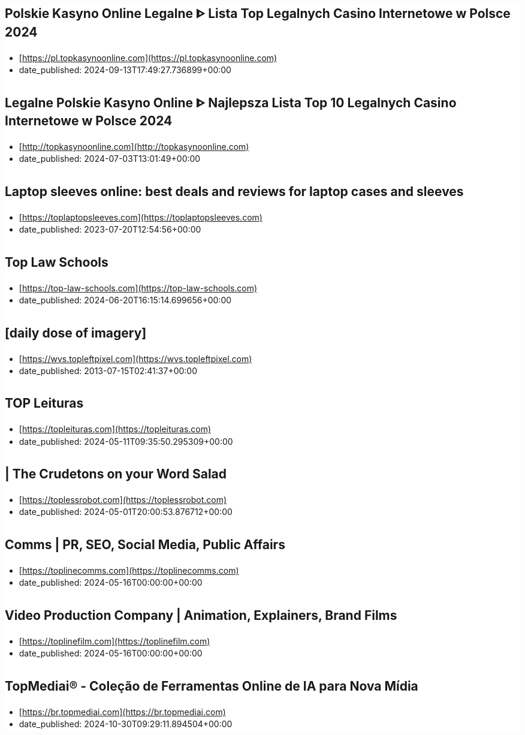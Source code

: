  ## Polskie Kasyno Online Legalne ᐈ Lista Top Legalnych Casino Internetowe w Polsce 2024
 - [https://pl.topkasynoonline.com](https://pl.topkasynoonline.com)
 - date_published: 2024-09-13T17:49:27.736899+00:00

 ## Legalne Polskie Kasyno Online ᐈ Najlepsza Lista Top 10 Legalnych Casino Internetowe w Polsce 2024
 - [http://topkasynoonline.com](http://topkasynoonline.com)
 - date_published: 2024-07-03T13:01:49+00:00

 ## Laptop sleeves online: best deals and reviews for laptop cases and sleeves
 - [https://toplaptopsleeves.com](https://toplaptopsleeves.com)
 - date_published: 2023-07-20T12:54:56+00:00

 ## Top Law Schools
 - [https://top-law-schools.com](https://top-law-schools.com)
 - date_published: 2024-06-20T16:15:14.699656+00:00

 ## [daily dose of imagery]
 - [https://wvs.topleftpixel.com](https://wvs.topleftpixel.com)
 - date_published: 2013-07-15T02:41:37+00:00

 ## TOP Leituras
 - [https://topleituras.com](https://topleituras.com)
 - date_published: 2024-05-11T09:35:50.295309+00:00

 ## |  The Crudetons on your Word Salad
 - [https://toplessrobot.com](https://toplessrobot.com)
 - date_published: 2024-05-01T20:00:53.876712+00:00

 ## Comms | PR, SEO, Social Media, Public Affairs
 - [https://toplinecomms.com](https://toplinecomms.com)
 - date_published: 2024-05-16T00:00:00+00:00

 ## Video Production Company | Animation, Explainers, Brand Films
 - [https://toplinefilm.com](https://toplinefilm.com)
 - date_published: 2024-05-16T00:00:00+00:00

 ## TopMediai® - Coleção de Ferramentas Online de IA para Nova Mídia
 - [https://br.topmediai.com](https://br.topmediai.com)
 - date_published: 2024-10-30T09:29:11.894504+00:00
